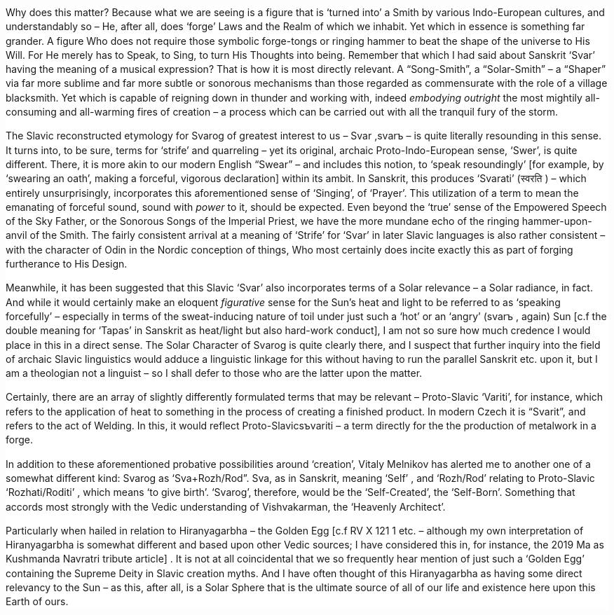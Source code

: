 Why does this matter? Because what we are seeing is a figure that is ‘turned into’ a Smith by various Indo-European cultures, and understandably so – He, after all, does ‘forge’ Laws and the Realm of which we inhabit. Yet which in essence is something far grander. A figure Who does not require those symbolic forge-tongs or ringing hammer to beat the shape of the universe to His Will. For He merely has to Speak, to Sing, to turn His Thoughts into being. Remember that which I had said about Sanskrit ‘Svar’ having the meaning of a musical expression? That is how it is most directly relevant. A “Song-Smith”, a “Solar-Smith” – a “Shaper” via far more sublime and far more subtle or sonorous mechanisms than those regarded as commensurate with the role of a village blacksmith. Yet which is capable of reigning down in thunder and working with, indeed *embodying outright* the most mightily all-consuming and all-warming fires of creation – a process which can be carried out with all the tranquil fury of the storm.

The Slavic reconstructed etymology for Svarog of greatest interest to us – Svar ,svarъ – is quite literally resounding in this sense. It turns into, to be sure, terms for ‘strife’ and quarreling – yet its original, archaic Proto-Indo-European sense, ‘Swer’, is quite different. There, it is more akin to our modern English “Swear” – and includes this notion, to ‘speak resoundingly’ \[for example, by ‘swearing an oath’, making a forceful, vigorous declaration\] within its ambit. In Sanskrit, this produces ‘Svarati’ (स्वरति ) – which entirely unsurprisingly, incorporates this aforementioned sense of ‘Singing’, of ‘Prayer’. This utilization of a term to mean the emanating of forceful sound, sound with *power* to it, should be expected. Even beyond the ‘true’ sense of the Empowered Speech of the Sky Father, or the Sonorous Songs of the Imperial Priest, we have the more mundane echo of the ringing hammer-upon-anvil of the Smith. The fairly consistent arrival at a meaning of ‘Strife’ for ‘Svar’ in later Slavic languages is also rather consistent – with the character of Odin in the Nordic conception of things, Who most certainly does incite exactly this as part of forging furtherance to His Design.

Meanwhile, it has been suggested that this Slavic ‘Svar’ also incorporates terms of a Solar relevance – a Solar radiance, in fact. And while it would certainly make an eloquent *figurative* sense for the Sun’s heat and light to be referred to as ‘speaking forcefully’ – especially in terms of the sweat-inducing nature of toil under just such a ‘hot’ or an ‘angry’ (svarъ , again) Sun \[c.f the double meaning for ‘Tapas’ in Sanskrit as heat/light but also hard-work conduct\], I am not so sure how much credence I would place in this in a direct sense. The Solar Character of Svarog is quite clearly there, and I suspect that further inquiry into the field of archaic Slavic linguistics would adduce a linguistic linkage for this without having to run the parallel Sanskrit etc. upon it, but I am a theologian not a linguist – so I shall defer to those who are the latter upon the matter.

Certainly, there are an array of slightly differently formulated terms that may be relevant – Proto-Slavic ‘Variti’, for instance, which refers to the application of heat to something in the process of creating a finished product. In modern Czech it is “Svarit”, and refers to the act of Welding. In this, it would reflect Proto-Slavicsъvariti – a term directly for the the production of metalwork in a forge.

In addition to these aforementioned probative possibilities around ‘creation’, Vitaly Melnikov has alerted me to another one of a somewhat different kind: Svarog as ‘Sva+Rozh/Rod”. Sva, as in Sanskrit, meaning ‘Self’ , and ‘Rozh/Rod’ relating to Proto-Slavic ‘Rozhati/Roditi’ , which means ‘to give birth’. ‘Svarog’, therefore, would be the ‘Self-Created’, the ‘Self-Born’. Something that accords most strongly with the Vedic understanding of Vishvakarman, the ‘Heavenly Architect’.

Particularly when hailed in relation to Hiranyagarbha – the Golden Egg \[c.f RV X 121 1 etc. – although my own interpretation of Hiranyagarbha is somewhat different and based upon other Vedic sources; I have considered this in, for instance, the 2019 Ma as Kushmanda Navratri tribute article\] . It is not at all coincidental that we so frequently hear mention of just such a ‘Golden Egg’ containing the Supreme Deity in Slavic creation myths. And I have often thought of this Hiranyagarbha as having some direct relevancy to the Sun – as this, after all, is a Solar Sphere that is the ultimate source of all of our life and existence here upon this Earth of ours.
